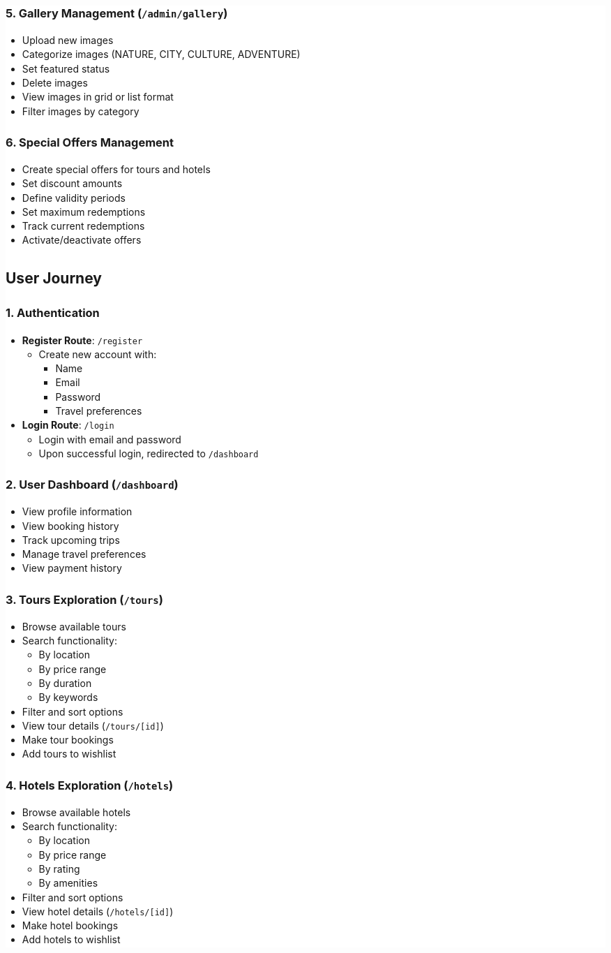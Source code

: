 ### 5. Gallery Management (`/admin/gallery`)
- Upload new images
- Categorize images (NATURE, CITY, CULTURE, ADVENTURE)
- Set featured status
- Delete images
- View images in grid or list format
- Filter images by category

### 6. Special Offers Management
- Create special offers for tours and hotels
- Set discount amounts
- Define validity periods
- Set maximum redemptions
- Track current redemptions
- Activate/deactivate offers

## User Journey

### 1. Authentication
- **Register Route**: `/register`
  - Create new account with:
    - Name
    - Email
    - Password
    - Travel preferences
- **Login Route**: `/login`
  - Login with email and password
  - Upon successful login, redirected to `/dashboard`

### 2. User Dashboard (`/dashboard`)
- View profile information
- View booking history
- Track upcoming trips
- Manage travel preferences
- View payment history

### 3. Tours Exploration (`/tours`)
- Browse available tours
- Search functionality:
  - By location
  - By price range
  - By duration
  - By keywords
- Filter and sort options
- View tour details (`/tours/[id]`)
- Make tour bookings
- Add tours to wishlist

### 4. Hotels Exploration (`/hotels`)
- Browse available hotels
- Search functionality:
  - By location
  - By price range
  - By rating
  - By amenities
- Filter and sort options
- View hotel details (`/hotels/[id]`)
- Make hotel bookings
- Add hotels to wishlist
